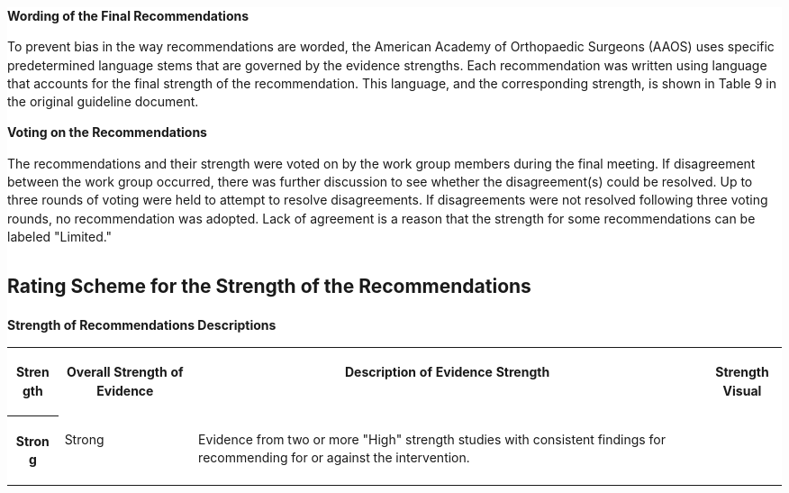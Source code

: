 **Wording of the Final Recommendations**

To prevent bias in the way recommendations are worded, the American Academy of Orthopaedic Surgeons (AAOS) uses specific predetermined language stems that are governed by the evidence strengths. Each recommendation was written using language that accounts for the final strength of the recommendation. This language, and the corresponding strength, is shown in Table 9 in the original guideline document.

**Voting on the Recommendations**

The recommendations and their strength were voted on by the work group members during the final meeting. If disagreement between the work group occurred, there was further discussion to see whether the disagreement(s) could be resolved. Up to three rounds of voting were held to attempt to resolve disagreements. If disagreements were not resolved following three voting rounds, no recommendation was adopted. Lack of agreement is a reason that the strength for some recommendations can be labeled "Limited."

## Rating Scheme for the Strength of the Recommendations



 **Strength of Recommendations Descriptions**  
  
<table>  
<tr>  
<th>

Strength
</th>  
<th>

Overall Strength of Evidence
</th>  
<th>

Description of Evidence Strength
</th>  
<th>

Strength Visual
</th> </tr>  
<tr>  
<th>

Strong
</th>  
<td>

Strong
</td>  
<td>

Evidence from two or more "High" strength studies with consistent findings for recommending for or against the intervention.
</td>  
<td>
